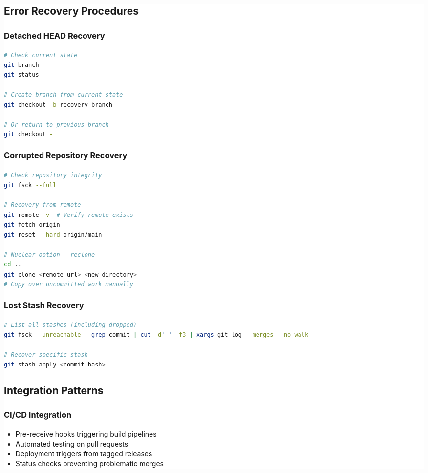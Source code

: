## Error Recovery Procedures

### Detached HEAD Recovery

```bash
# Check current state
git branch
git status

# Create branch from current state
git checkout -b recovery-branch

# Or return to previous branch
git checkout -
```

### Corrupted Repository Recovery

```bash
# Check repository integrity
git fsck --full

# Recovery from remote
git remote -v  # Verify remote exists
git fetch origin
git reset --hard origin/main

# Nuclear option - reclone
cd ..
git clone <remote-url> <new-directory>
# Copy over uncommitted work manually
```

### Lost Stash Recovery

```bash
# List all stashes (including dropped)
git fsck --unreachable | grep commit | cut -d' ' -f3 | xargs git log --merges --no-walk

# Recover specific stash
git stash apply <commit-hash>
```

## Integration Patterns

### CI/CD Integration

- Pre-receive hooks triggering build pipelines
- Automated testing on pull requests
- Deployment triggers from tagged releases
- Status checks preventing problematic merges
